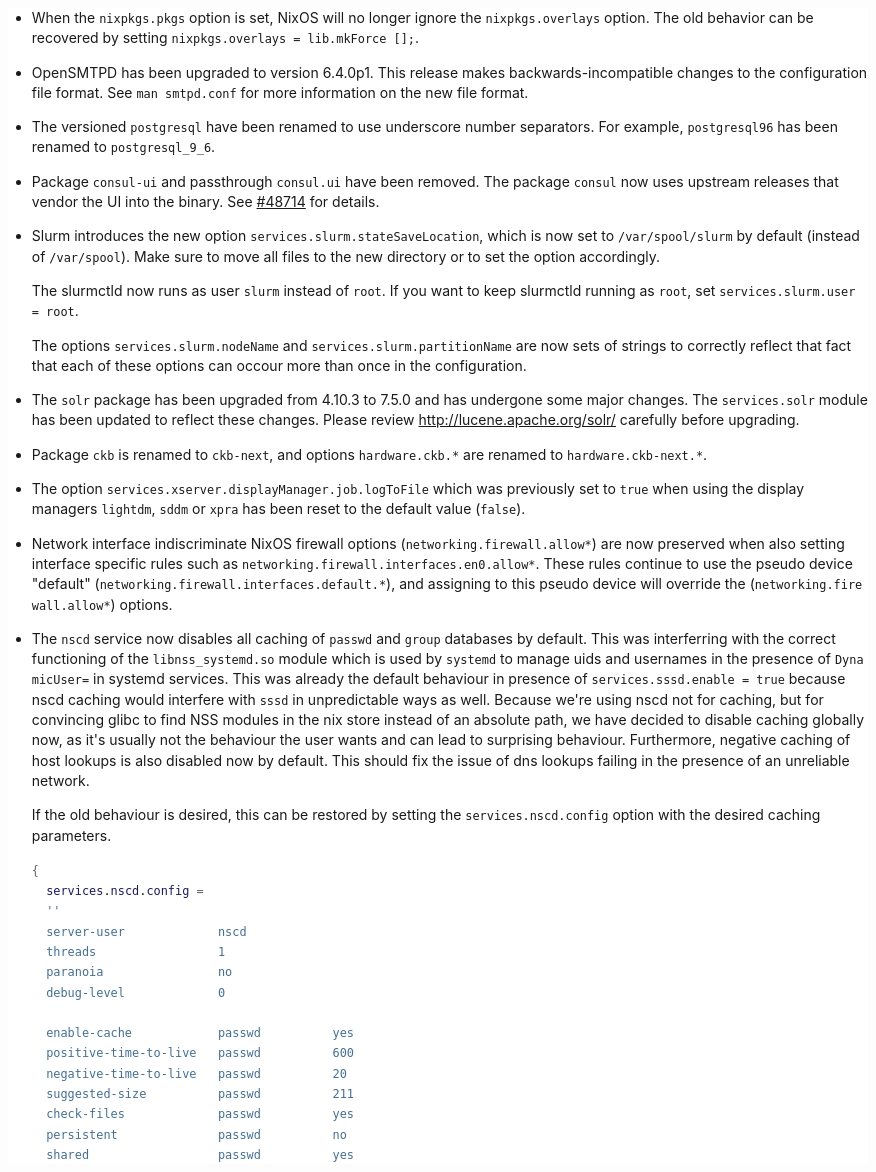 - When the `nixpkgs.pkgs` option is set, NixOS will no longer ignore the `nixpkgs.overlays` option. The old behavior can be recovered by setting `nixpkgs.overlays = lib.mkForce [];`.

- OpenSMTPD has been upgraded to version 6.4.0p1. This release makes backwards-incompatible changes to the configuration file format. See `man smtpd.conf` for more information on the new file format.

- The versioned `postgresql` have been renamed to use underscore number separators. For example, `postgresql96` has been renamed to `postgresql_9_6`.

- Package `consul-ui` and passthrough `consul.ui` have been removed. The package `consul` now uses upstream releases that vendor the UI into the binary. See [\#48714](https://github.com/NixOS/nixpkgs/pull/48714#issuecomment-433454834) for details.

- Slurm introduces the new option `services.slurm.stateSaveLocation`, which is now set to `/var/spool/slurm` by default (instead of `/var/spool`). Make sure to move all files to the new directory or to set the option accordingly.

  The slurmctld now runs as user `slurm` instead of `root`. If you want to keep slurmctld running as `root`, set `services.slurm.user = root`.

  The options `services.slurm.nodeName` and `services.slurm.partitionName` are now sets of strings to correctly reflect that fact that each of these options can occour more than once in the configuration.

- The `solr` package has been upgraded from 4.10.3 to 7.5.0 and has undergone some major changes. The `services.solr` module has been updated to reflect these changes. Please review http://lucene.apache.org/solr/ carefully before upgrading.

- Package `ckb` is renamed to `ckb-next`, and options `hardware.ckb.*` are renamed to `hardware.ckb-next.*`.

- The option `services.xserver.displayManager.job.logToFile` which was previously set to `true` when using the display managers `lightdm`, `sddm` or `xpra` has been reset to the default value (`false`).

- Network interface indiscriminate NixOS firewall options (`networking.firewall.allow*`) are now preserved when also setting interface specific rules such as `networking.firewall.interfaces.en0.allow*`. These rules continue to use the pseudo device \"default\" (`networking.firewall.interfaces.default.*`), and assigning to this pseudo device will override the (`networking.firewall.allow*`) options.

- The `nscd` service now disables all caching of `passwd` and `group` databases by default. This was interferring with the correct functioning of the `libnss_systemd.so` module which is used by `systemd` to manage uids and usernames in the presence of `DynamicUser=` in systemd services. This was already the default behaviour in presence of `services.sssd.enable = true` because nscd caching would interfere with `sssd` in unpredictable ways as well. Because we\'re using nscd not for caching, but for convincing glibc to find NSS modules in the nix store instead of an absolute path, we have decided to disable caching globally now, as it\'s usually not the behaviour the user wants and can lead to surprising behaviour. Furthermore, negative caching of host lookups is also disabled now by default. This should fix the issue of dns lookups failing in the presence of an unreliable network.

  If the old behaviour is desired, this can be restored by setting the `services.nscd.config` option with the desired caching parameters.

  ```nix
  {
    services.nscd.config =
    ''
    server-user             nscd
    threads                 1
    paranoia                no
    debug-level             0

    enable-cache            passwd          yes
    positive-time-to-live   passwd          600
    negative-time-to-live   passwd          20
    suggested-size          passwd          211
    check-files             passwd          yes
    persistent              passwd          no
    shared                  passwd          yes
  ```
